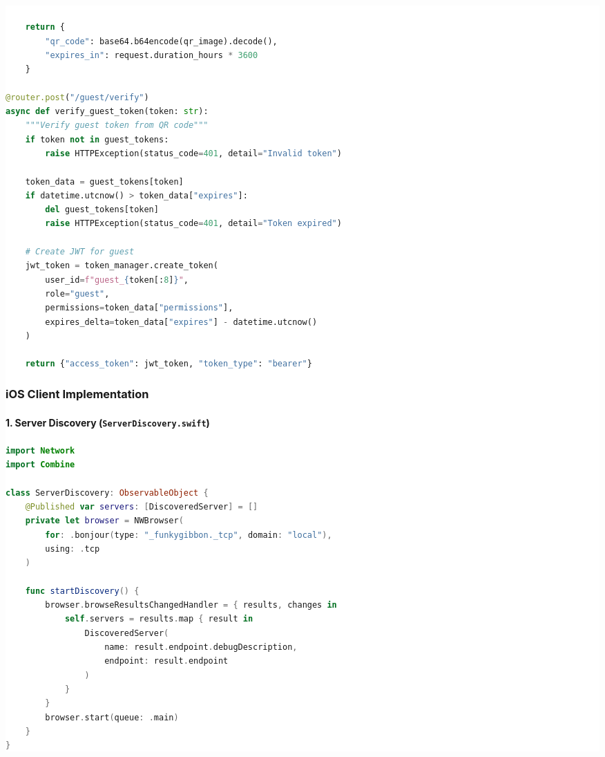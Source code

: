 ```python
    
    return {
        "qr_code": base64.b64encode(qr_image).decode(),
        "expires_in": request.duration_hours * 3600
    }

@router.post("/guest/verify")
async def verify_guest_token(token: str):
    """Verify guest token from QR code"""
    if token not in guest_tokens:
        raise HTTPException(status_code=401, detail="Invalid token")
    
    token_data = guest_tokens[token]
    if datetime.utcnow() > token_data["expires"]:
        del guest_tokens[token]
        raise HTTPException(status_code=401, detail="Token expired")
    
    # Create JWT for guest
    jwt_token = token_manager.create_token(
        user_id=f"guest_{token[:8]}",
        role="guest",
        permissions=token_data["permissions"],
        expires_delta=token_data["expires"] - datetime.utcnow()
    )
    
    return {"access_token": jwt_token, "token_type": "bearer"}
```

### iOS Client Implementation

#### 1. Server Discovery (`ServerDiscovery.swift`)
```swift
import Network
import Combine

class ServerDiscovery: ObservableObject {
    @Published var servers: [DiscoveredServer] = []
    private let browser = NWBrowser(
        for: .bonjour(type: "_funkygibbon._tcp", domain: "local"),
        using: .tcp
    )
    
    func startDiscovery() {
        browser.browseResultsChangedHandler = { results, changes in
            self.servers = results.map { result in
                DiscoveredServer(
                    name: result.endpoint.debugDescription,
                    endpoint: result.endpoint
                )
            }
        }
        browser.start(queue: .main)
    }
}
```
